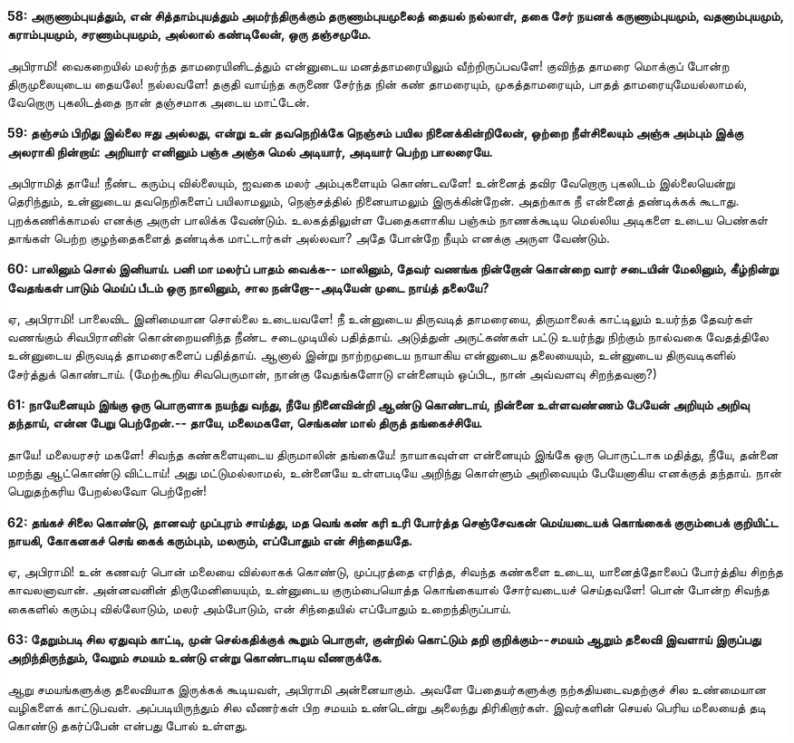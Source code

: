 **58: அருணாம்புயத்தும், என் சித்தாம்புயத்தும் அமர்ந்திருக்கும்
தருணாம்புயமுலைத் தையல் நல்லாள், தகை சேர் நயனக்
கருணாம்புயமும், வதனாம்புயமும், கராம்புயமும்,
சரணாம்புயமும், அல்லால் கண்டிலேன், ஒரு தஞ்சமுமே.**

அபிராமி! வைகறையில் மலர்ந்த தாமரையினிடத்தும் என்னுடைய மனத்தாமரையிலும் வீற்றிருப்பவளே! குவிந்த தாமரை மொக்குப் போன்ற திருமுலையுடைய தையலே! நல்லவளே! தகுதி வாய்ந்த கருணை சேர்ந்த நின் கண் தாமரையும், முகத்தாமரையும், பாதத் தாமரையுமேயல்லாமல், வேறொரு புகலிடத்தை நான் தஞ்சமாக அடைய மாட்டேன்.

**59: தஞ்சம் பிறிது இல்லை ஈது அல்லது, என்று உன் தவநெறிக்கே
நெஞ்சம் பயில நினைக்கின்றிலேன், ஒற்றை நீள்சிலையும்
அஞ்சு அம்பும் இக்கு அலராகி நின்றாய்: அறியார் எனினும்
பஞ்சு அஞ்சு மெல் அடியார், அடியார் பெற்ற பாலரையே.**

அபிராமித் தாயே! நீண்ட கரும்பு வில்லையும், ஐவகை மலர் அம்புகளையும் கொண்டவளே! உன்னைத் தவிர வேறொரு புகலிடம் இல்லையென்று தெரிந்தும், உன்னுடைய தவநெறிகளைப் பயிலாமலும், நெஞ்சத்தில் நினையாமலும் இருக்கின்றேன். அதற்காக நீ என்னைத் தண்டிக்கக் கூடாது. புறக்கணிக்காமல் எனக்கு அருள் பாலிக்க வேண்டும். உலகத்திலுள்ள பேதைகளாகிய பஞ்சும் நாணக்கூடிய மெல்லிய அடிகளை உடைய பெண்கள் தாங்கள் பெற்ற குழந்தைகளைத் தண்டிக்க மாட்டார்கள் அல்லவா? அதே போன்றே நீயும் எனக்கு அருள வேண்டும்.

**60: பாலினும் சொல் இனியாய். பனி மா மலர்ப் பாதம் வைக்க--
மாலினும், தேவர் வணங்க நின்றோன் கொன்றை வார் சடையின்
மேலினும், கீழ்நின்று வேதங்கள் பாடும் மெய்ப் பீடம் ஒரு
நாலினும், சால நன்றோ--அடியேன் முடை நாய்த் தலையே?**

ஏ, அபிராமி! பாலைவிட இனிமையான சொல்லை உடையவளே! நீ உன்னுடைய திருவடித் தாமரையை, திருமாலைக் காட்டிலும் உயர்ந்த தேவர்கள் வணங்கும் சிவபிரானின் கொன்றையனிந்த நீண்ட சடைமுடியில் பதித்தாய். அடுத்துன் அருட்கண்கள் பட்டு உயர்ந்து நிற்கும் நால்வகை வேதத்திலே உன்னுடைய திருவடித் தாமரைகளைப் பதித்தாய். ஆனால் இன்று நாற்றமுடைய நாயாகிய என்னுடைய தலையையும், உன்னுடைய திருவடிகளில் சேர்த்துக் கொண்டாய். (மேற்கூறிய சிவபெருமான், நான்கு வேதங்களோடு என்னையும் ஒப்பிட, நான் அவ்வளவு சிறந்தவனா?)

**61: நாயேனையும் இங்கு ஒரு பொருளாக நயந்து வந்து,
நீயே நினைவின்றி ஆண்டு கொண்டாய், நின்னை உள்ளவண்ணம்
பேயேன் அறியும் அறிவு தந்தாய், என்ன பேறு பெற்றேன்.--
தாயே, மலைமகளே, செங்கண் மால் திருத் தங்கைச்சியே.**

தாயே! மலையரசர் மகளே! சிவந்த கண்களையுடைய திருமாலின் தங்கையே! நாயாகவுள்ள என்னையும் இங்கே ஒரு பொருட்டாக மதித்து, நீயே, தன்னை மறந்து ஆட்கொண்டு விட்டாய்! அது மட்டுமல்லாமல், உன்னையே உள்ளபடியே அறிந்து கொள்ளும் அறிவையும் பேயேனாகிய எனக்குத் தந்தாய். நான் பெறுதற்கரிய பேறல்லவோ பெற்றேன்!

**62: தங்கச் சிலை கொண்டு, தானவர் முப்புரம் சாய்த்து, மத
வெங் கண் கரி உரி போர்த்த செஞ்சேவகன் மெய்யடையக்
கொங்கைக் குரும்பைக் குறியிட்ட நாயகி, கோகனகச்
செங் கைக் கரும்பும், மலரும், எப்போதும் என் சிந்தையதே.**

ஏ, அபிராமி! உன் கணவர் பொன் மலையை வில்லாகக் கொண்டு, முப்புரத்தை எரித்த, சிவந்த கண்களை உடைய, யானைத்தோலைப் போர்த்திய சிறந்த காவலனாவான். அன்னவனின் திருமேனியையும், உன்னுடைய குரும்பையொத்த கொங்கையால் சோர்வடையச் செய்தவளே! பொன் போன்ற சிவந்த கைகளில் கரும்பு வில்லோடும், மலர் அம்போடும், என் சிந்தையில் எப்போதும் உறைந்திருப்பாய்.

**63: தேறும்படி சில ஏதுவும் காட்டி, முன் செல்கதிக்குக்
கூறும் பொருள், குன்றில் கொட்டும் தறி குறிக்கும்--சமயம்
ஆறும் தலைவி இவளாய் இருப்பது அறிந்திருந்தும்,
வேறும் சமயம் உண்டு என்று கொண்டாடிய வீணருக்கே.**

ஆறு சமயங்களுக்கு தலைவியாக இருக்கக் கூடியவள், அபிராமி அன்னையாகும். அவளே பேதையர்களுக்கு நற்கதியடைவதற்குச் சில உண்மையான வழிகளைக் காட்டுபவள். அப்படியிருந்தும் சில வீணர்கள் பிற சமயம் உண்டென்று அலைந்து திரிகிறார்கள். இவர்களின் செயல் பெரிய மலையைத் தடி கொண்டு தகர்ப்பேன் என்பது போல் உள்ளது.
